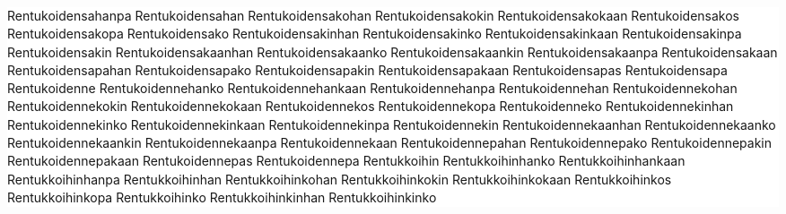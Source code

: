 Rentukoidensahanpa
Rentukoidensahan
Rentukoidensakohan
Rentukoidensakokin
Rentukoidensakokaan
Rentukoidensakos
Rentukoidensakopa
Rentukoidensako
Rentukoidensakinhan
Rentukoidensakinko
Rentukoidensakinkaan
Rentukoidensakinpa
Rentukoidensakin
Rentukoidensakaanhan
Rentukoidensakaanko
Rentukoidensakaankin
Rentukoidensakaanpa
Rentukoidensakaan
Rentukoidensapahan
Rentukoidensapako
Rentukoidensapakin
Rentukoidensapakaan
Rentukoidensapas
Rentukoidensapa
Rentukoidenne
Rentukoidennehanko
Rentukoidennehankaan
Rentukoidennehanpa
Rentukoidennehan
Rentukoidennekohan
Rentukoidennekokin
Rentukoidennekokaan
Rentukoidennekos
Rentukoidennekopa
Rentukoidenneko
Rentukoidennekinhan
Rentukoidennekinko
Rentukoidennekinkaan
Rentukoidennekinpa
Rentukoidennekin
Rentukoidennekaanhan
Rentukoidennekaanko
Rentukoidennekaankin
Rentukoidennekaanpa
Rentukoidennekaan
Rentukoidennepahan
Rentukoidennepako
Rentukoidennepakin
Rentukoidennepakaan
Rentukoidennepas
Rentukoidennepa
Rentukkoihin
Rentukkoihinhanko
Rentukkoihinhankaan
Rentukkoihinhanpa
Rentukkoihinhan
Rentukkoihinkohan
Rentukkoihinkokin
Rentukkoihinkokaan
Rentukkoihinkos
Rentukkoihinkopa
Rentukkoihinko
Rentukkoihinkinhan
Rentukkoihinkinko